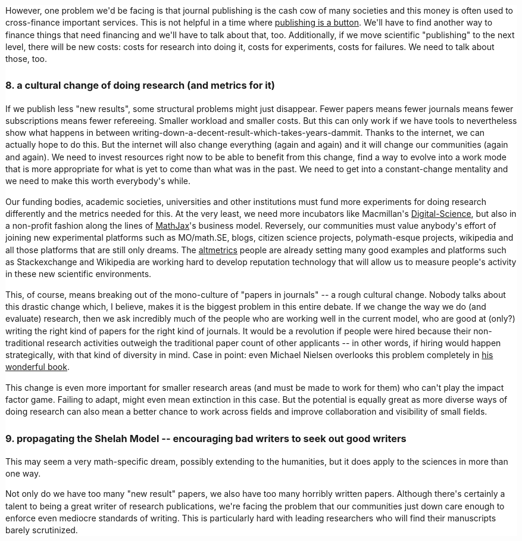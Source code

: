 However, one problem we'd be facing is that journal publishing is the cash cow of many societies and this money is often used to cross-finance important services. This is not helpful in a time where [publishing is a button](http://blog.findings.com/post/20527246081/how-we-will-read-clay-shirky). We'll have to find another way to finance things that need financing and we'll have to talk about that, too. Additionally, if we move scientific "publishing" to the next level, there will be new costs: costs for research into doing it, costs for experiments, costs for failures. We need to talk about those, too.

### 8\. a cultural change of doing research (and metrics for it)

If we publish less "new results", some structural problems might just disappear. Fewer papers means fewer journals means fewer subscriptions means fewer refereeing. Smaller workload and smaller costs. But this can only work if we have tools to nevertheless show what happens in between writing-down-a-decent-result-which-takes-years-dammit. Thanks to the internet, we can actually hope to do this. But the internet will also change everything (again and again) and it will change our communities (again and again). We need to invest resources right now to be able to benefit from this change, find a way to evolve into a work mode that is more appropriate for what is yet to come than what was in the past. We need to get into a constant-change mentality and we need to make this worth everybody's while.

Our funding bodies, academic societies, universities and other institutions must fund more experiments for doing research differently and the metrics needed for this. At the very least, we need more incubators like Macmillan's [Digital-Science](http://www.digital-science.com/), but also in a non-profit fashion along the lines of [MathJax](http://www.mathjax.org)'s business model. Reversely, our communities must value anybody's effort of joining new experimental platforms such as MO/math.SE, blogs, citizen science projects, polymath-esque projects, wikipedia and all those platforms that are still only dreams. The [altmetrics](http://altmetrics.org/manifesto/) people are already setting many good examples and platforms such as Stackexchange and Wikipedia are working hard to develop reputation technology that will allow us to measure people's activity in these new scientific environments.

This, of course, means breaking out of the mono-culture of "papers in journals" -- a rough cultural change. Nobody talks about this drastic change which, I believe, makes it is the biggest problem in this entire debate. If we change the way we do (and evaluate) research, then we ask incredibly much of the people who are working well in the current model, who are good at (only?) writing the right kind of papers for the right kind of journals. It would be a revolution if people were hired because their non-traditional research activities outweigh the traditional paper count of other applicants -- in other words, if hiring would happen strategically, with that kind of diversity in mind. Case in point: even Michael Nielsen overlooks this problem completely in [his wonderful book](http://michaelnielsen.org/blog/reinventing-discovery/).

This change is even more important for smaller research areas (and must be made to work for them) who can't play the impact factor game. Failing to adapt, might even mean extinction in this case. But the potential is equally great as more diverse ways of doing research can also mean a better chance to work across fields and improve collaboration and visibility of small fields.

### 9\. propagating the Shelah Model -- encouraging bad writers to seek out good writers

This may seem a very math-specific dream, possibly extending to the humanities, but it does apply to the sciences in more than one way.

Not only do we have too many "new result" papers, we also have too many horribly written papers. Although there's certainly a talent to being a great writer of research publications, we're facing the problem that our communities just down care enough to enforce even mediocre standards of writing. This is particularly hard with leading researchers who will find their manuscripts barely scrutinized.
